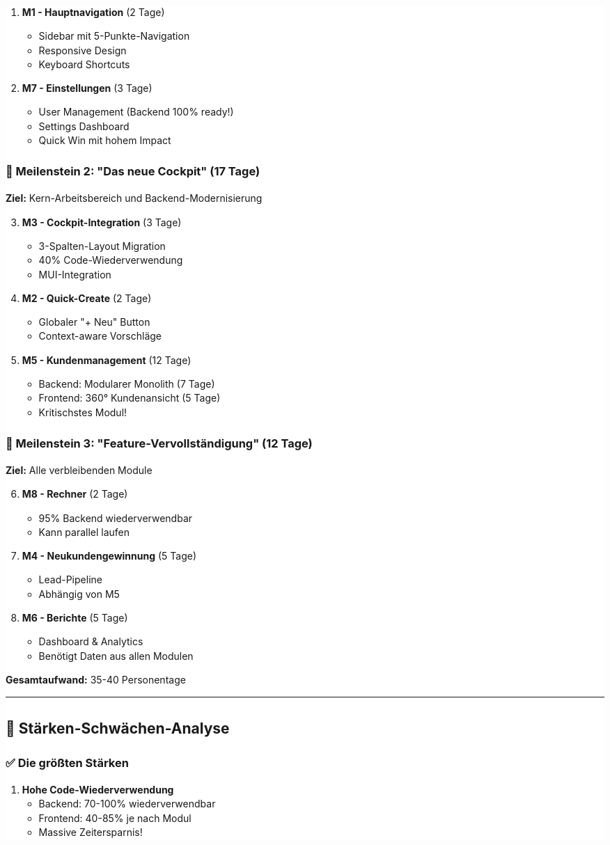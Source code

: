 1. **M1 - Hauptnavigation** (2 Tage)
   - Sidebar mit 5-Punkte-Navigation
   - Responsive Design
   - Keyboard Shortcuts

2. **M7 - Einstellungen** (3 Tage)
   - User Management (Backend 100% ready!)
   - Settings Dashboard
   - Quick Win mit hohem Impact

### 📍 Meilenstein 2: "Das neue Cockpit" (17 Tage)
**Ziel:** Kern-Arbeitsbereich und Backend-Modernisierung

3. **M3 - Cockpit-Integration** (3 Tage)
   - 3-Spalten-Layout Migration
   - 40% Code-Wiederverwendung
   - MUI-Integration

4. **M2 - Quick-Create** (2 Tage)
   - Globaler "+ Neu" Button
   - Context-aware Vorschläge

5. **M5 - Kundenmanagement** (12 Tage)
   - Backend: Modularer Monolith (7 Tage)
   - Frontend: 360° Kundenansicht (5 Tage)
   - Kritischstes Modul!

### 📍 Meilenstein 3: "Feature-Vervollständigung" (12 Tage)
**Ziel:** Alle verbleibenden Module

6. **M8 - Rechner** (2 Tage)
   - 95% Backend wiederverwendbar
   - Kann parallel laufen

7. **M4 - Neukundengewinnung** (5 Tage)
   - Lead-Pipeline
   - Abhängig von M5

8. **M6 - Berichte** (5 Tage)
   - Dashboard & Analytics
   - Benötigt Daten aus allen Modulen

**Gesamtaufwand:** 35-40 Personentage

---

## 💪 Stärken-Schwächen-Analyse

### ✅ Die größten Stärken

1. **Hohe Code-Wiederverwendung**
   - Backend: 70-100% wiederverwendbar
   - Frontend: 40-85% je nach Modul
   - Massive Zeitersparnis!
